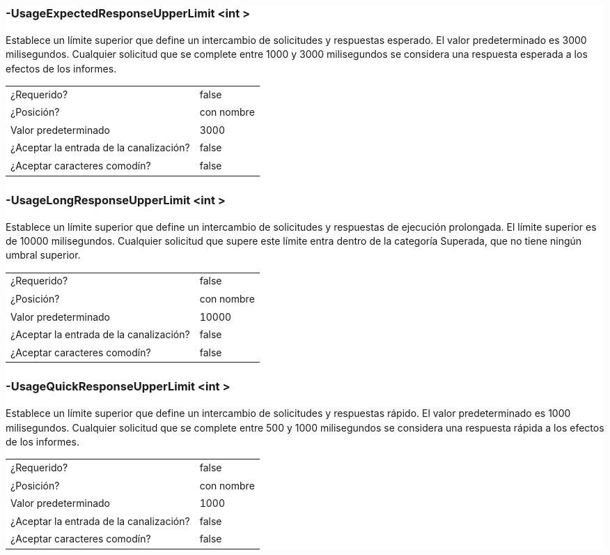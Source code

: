 ### <a name="-usageexpectedresponseupperlimit-int"></a>-UsageExpectedResponseUpperLimit \<int >  
 Establece un límite superior que define un intercambio de solicitudes y respuestas esperado. El valor predeterminado es 3000 milisegundos. Cualquier solicitud que se complete entre 1000 y 3000 milisegundos se considera una respuesta esperada a los efectos de los informes.  
  
|||  
|-|-|  
|¿Requerido?|false|  
|¿Posición?|con nombre|  
|Valor predeterminado|3000|  
|¿Aceptar la entrada de la canalización?|false|  
|¿Aceptar caracteres comodín?|false|  
  
### <a name="-usagelongresponseupperlimit-int"></a>-UsageLongResponseUpperLimit \<int >  
 Establece un límite superior que define un intercambio de solicitudes y respuestas de ejecución prolongada.  El límite superior es de 10000 milisegundos. Cualquier solicitud que supere este límite entra dentro de la categoría Superada, que no tiene ningún umbral superior.  
  
|||  
|-|-|  
|¿Requerido?|false|  
|¿Posición?|con nombre|  
|Valor predeterminado|10000|  
|¿Aceptar la entrada de la canalización?|false|  
|¿Aceptar caracteres comodín?|false|  
  
### <a name="-usagequickresponseupperlimit-int"></a>-UsageQuickResponseUpperLimit \<int >  
 Establece un límite superior que define un intercambio de solicitudes y respuestas rápido. El valor predeterminado es 1000 milisegundos. Cualquier solicitud que se complete entre 500 y 1000 milisegundos se considera una respuesta rápida a los efectos de los informes.  
  
|||  
|-|-|  
|¿Requerido?|false|  
|¿Posición?|con nombre|  
|Valor predeterminado|1000|  
|¿Aceptar la entrada de la canalización?|false|  
|¿Aceptar caracteres comodín?|false|  
  
